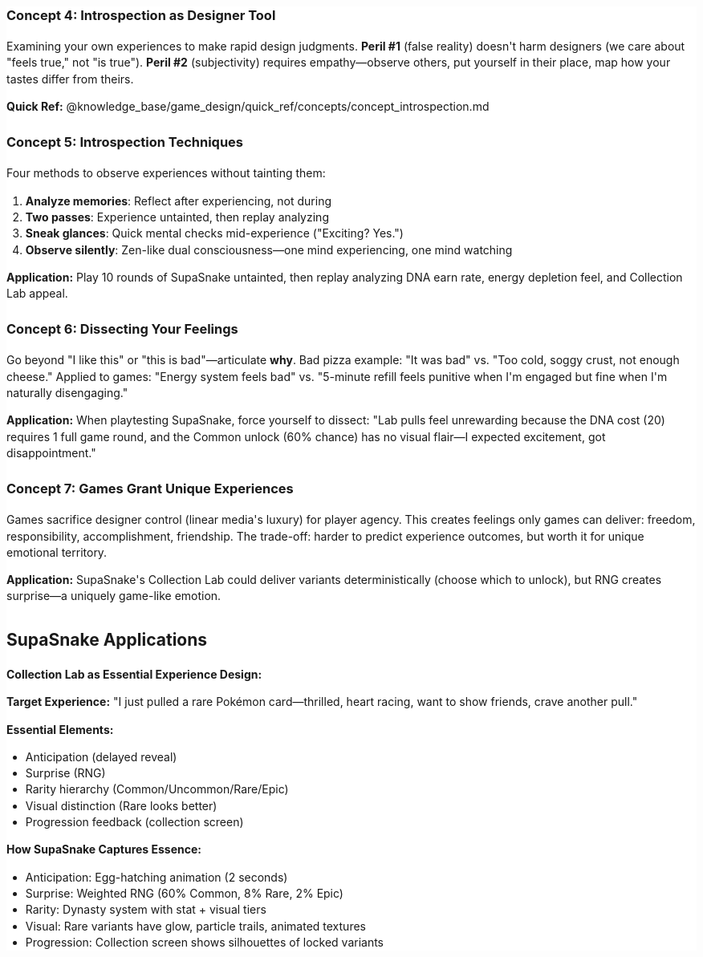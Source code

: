 ### Concept 4: Introspection as Designer Tool
Examining your own experiences to make rapid design judgments. **Peril #1** (false reality) doesn't harm designers (we care about "feels true," not "is true"). **Peril #2** (subjectivity) requires empathy—observe others, put yourself in their place, map how your tastes differ from theirs.

**Quick Ref:** @knowledge_base/game_design/quick_ref/concepts/concept_introspection.md

### Concept 5: Introspection Techniques
Four methods to observe experiences without tainting them:
1. **Analyze memories**: Reflect after experiencing, not during
2. **Two passes**: Experience untainted, then replay analyzing
3. **Sneak glances**: Quick mental checks mid-experience ("Exciting? Yes.")
4. **Observe silently**: Zen-like dual consciousness—one mind experiencing, one mind watching

**Application:** Play 10 rounds of SupaSnake untainted, then replay analyzing DNA earn rate, energy depletion feel, and Collection Lab appeal.

### Concept 6: Dissecting Your Feelings
Go beyond "I like this" or "this is bad"—articulate **why**. Bad pizza example: "It was bad" vs. "Too cold, soggy crust, not enough cheese." Applied to games: "Energy system feels bad" vs. "5-minute refill feels punitive when I'm engaged but fine when I'm naturally disengaging."

**Application:** When playtesting SupaSnake, force yourself to dissect: "Lab pulls feel unrewarding because the DNA cost (20) requires 1 full game round, and the Common unlock (60% chance) has no visual flair—I expected excitement, got disappointment."

### Concept 7: Games Grant Unique Experiences
Games sacrifice designer control (linear media's luxury) for player agency. This creates feelings only games can deliver: freedom, responsibility, accomplishment, friendship. The trade-off: harder to predict experience outcomes, but worth it for unique emotional territory.

**Application:** SupaSnake's Collection Lab could deliver variants deterministically (choose which to unlock), but RNG creates surprise—a uniquely game-like emotion.

## SupaSnake Applications

**Collection Lab as Essential Experience Design:**

**Target Experience:** "I just pulled a rare Pokémon card—thrilled, heart racing, want to show friends, crave another pull."

**Essential Elements:**
- Anticipation (delayed reveal)
- Surprise (RNG)
- Rarity hierarchy (Common/Uncommon/Rare/Epic)
- Visual distinction (Rare looks better)
- Progression feedback (collection screen)

**How SupaSnake Captures Essence:**
- Anticipation: Egg-hatching animation (2 seconds)
- Surprise: Weighted RNG (60% Common, 8% Rare, 2% Epic)
- Rarity: Dynasty system with stat + visual tiers
- Visual: Rare variants have glow, particle trails, animated textures
- Progression: Collection screen shows silhouettes of locked variants
